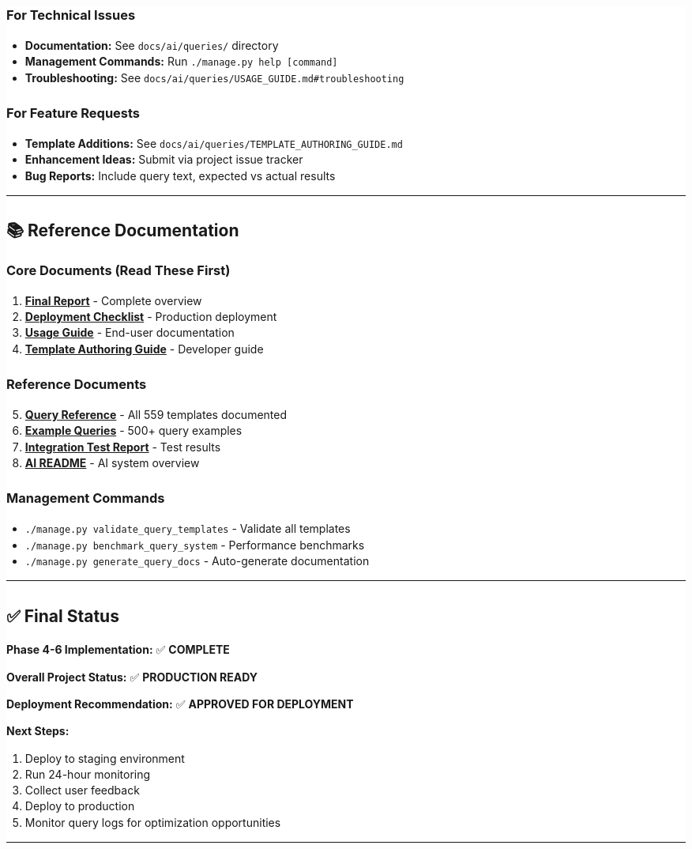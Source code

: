 ### For Technical Issues
- **Documentation:** See `docs/ai/queries/` directory
- **Management Commands:** Run `./manage.py help [command]`
- **Troubleshooting:** See `docs/ai/queries/USAGE_GUIDE.md#troubleshooting`

### For Feature Requests
- **Template Additions:** See `docs/ai/queries/TEMPLATE_AUTHORING_GUIDE.md`
- **Enhancement Ideas:** Submit via project issue tracker
- **Bug Reports:** Include query text, expected vs actual results

---

## 📚 Reference Documentation

### Core Documents (Read These First)
1. **[Final Report](docs/ai/queries/QUERY_TEMPLATE_EXPANSION_FINAL_REPORT.md)** - Complete overview
2. **[Deployment Checklist](docs/ai/queries/DEPLOYMENT_CHECKLIST.md)** - Production deployment
3. **[Usage Guide](docs/ai/queries/USAGE_GUIDE.md)** - End-user documentation
4. **[Template Authoring Guide](docs/ai/queries/TEMPLATE_AUTHORING_GUIDE.md)** - Developer guide

### Reference Documents
5. **[Query Reference](docs/ai/queries/QUERY_REFERENCE.md)** - All 559 templates documented
6. **[Example Queries](docs/ai/queries/EXAMPLE_QUERIES.md)** - 500+ query examples
7. **[Integration Test Report](docs/testing/QUERY_TEMPLATE_INTEGRATION_TEST_REPORT.md)** - Test results
8. **[AI README](docs/ai/README.md)** - AI system overview

### Management Commands
- `./manage.py validate_query_templates` - Validate all templates
- `./manage.py benchmark_query_system` - Performance benchmarks
- `./manage.py generate_query_docs` - Auto-generate documentation

---

## ✅ Final Status

**Phase 4-6 Implementation:** ✅ **COMPLETE**

**Overall Project Status:** ✅ **PRODUCTION READY**

**Deployment Recommendation:** ✅ **APPROVED FOR DEPLOYMENT**

**Next Steps:**
1. Deploy to staging environment
2. Run 24-hour monitoring
3. Collect user feedback
4. Deploy to production
5. Monitor query logs for optimization opportunities

---
